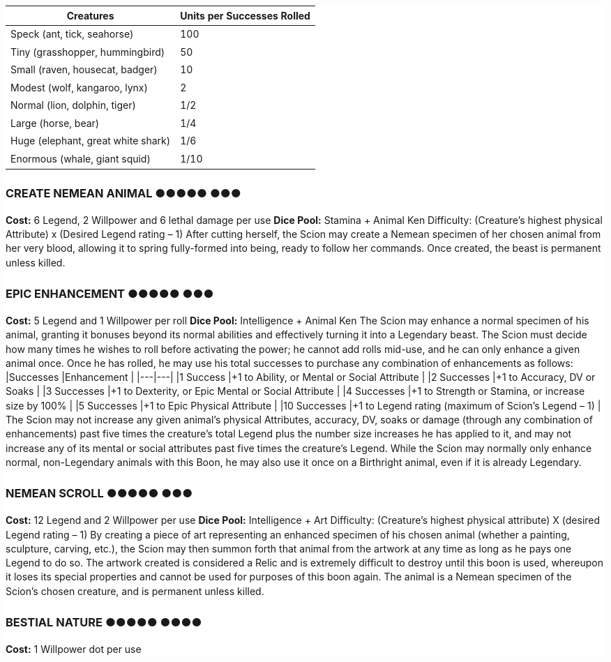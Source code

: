 |Creatures |Units per Successes Rolled |
|---|---|
|Speck (ant, tick, seahorse) |100 |
|Tiny (grasshopper, hummingbird) |50 |
|Small (raven, housecat, badger) |10 |
|Modest (wolf, kangaroo, lynx) |2 |
|Normal (lion, dolphin, tiger) |1/2 |
|Large (horse, bear) |1/4 |
|Huge (elephant, great white shark) |1/6 |
|Enormous (whale, giant squid) |1/10 |
### CREATE NEMEAN ANIMAL ●●●●● ●●●
**Cost:** 6 Legend, 2 Willpower and 6 lethal damage per use
**Dice Pool:** Stamina + Animal Ken
Difficulty: (Creature’s highest physical Attribute) x (Desired Legend rating – 1)
After cutting herself, the Scion may create a Nemean specimen of her chosen animal from her very blood, allowing it to spring fully-formed into being, ready to follow her commands. Once created, the beast is permanent unless killed.
### EPIC ENHANCEMENT ●●●●● ●●●
**Cost:** 5 Legend and 1 Willpower per roll
**Dice Pool:** Intelligence + Animal Ken
The Scion may enhance a normal specimen of his animal, granting it bonuses beyond its normal abilities and effectively turning it into a Legendary beast. The Scion must decide how many times he wishes to roll before activating the power; he cannot add rolls mid-use, and he can only enhance a given animal once. Once he has rolled, he may use his total successes to purchase any combination of enhancements as follows:
|Successes |Enhancement |
|---|---|
|1 Success |+1 to Ability, or Mental or Social Attribute |
|2 Successes |+1 to Accuracy, DV or Soaks |
|3 Successes |+1 to Dexterity, or Epic Mental or Social Attribute |
|4 Successes |+1 to Strength or Stamina, or increase size by 100% |
|5 Successes |+1 to Epic Physical Attribute |
|10 Successes |+1 to Legend rating (maximum of Scion’s Legend – 1) |
The Scion may not increase any given animal’s physical Attributes, accuracy, DV, soaks or damage (through any combination of enhancements) past five times the creature’s total Legend plus the number size increases he has applied to it, and may not increase any of its mental or social attributes past five times the creature’s Legend. While the Scion may normally only enhance normal, non-Legendary animals with this Boon, he may also use it once on a Birthright animal, even if it is already Legendary.
### NEMEAN SCROLL ●●●●● ●●●
**Cost:** 12 Legend and 2 Willpower per use
**Dice Pool:** Intelligence + Art
Difficulty: (Creature’s highest physical attribute) X (desired Legend rating – 1)
By creating a piece of art representing an enhanced specimen of his chosen animal (whether a painting, sculpture, carving, etc.), the Scion may then summon forth that animal from the artwork at any time as long as he pays one Legend to do so. The artwork created is considered a Relic and is extremely difficult to destroy until this boon is used, whereupon it loses its special properties and cannot be used for purposes of this boon again. The animal is a Nemean specimen of the Scion’s chosen creature, and is permanent unless killed.
### BESTIAL NATURE ●●●●● ●●●●
**Cost:** 1 Willpower dot per use